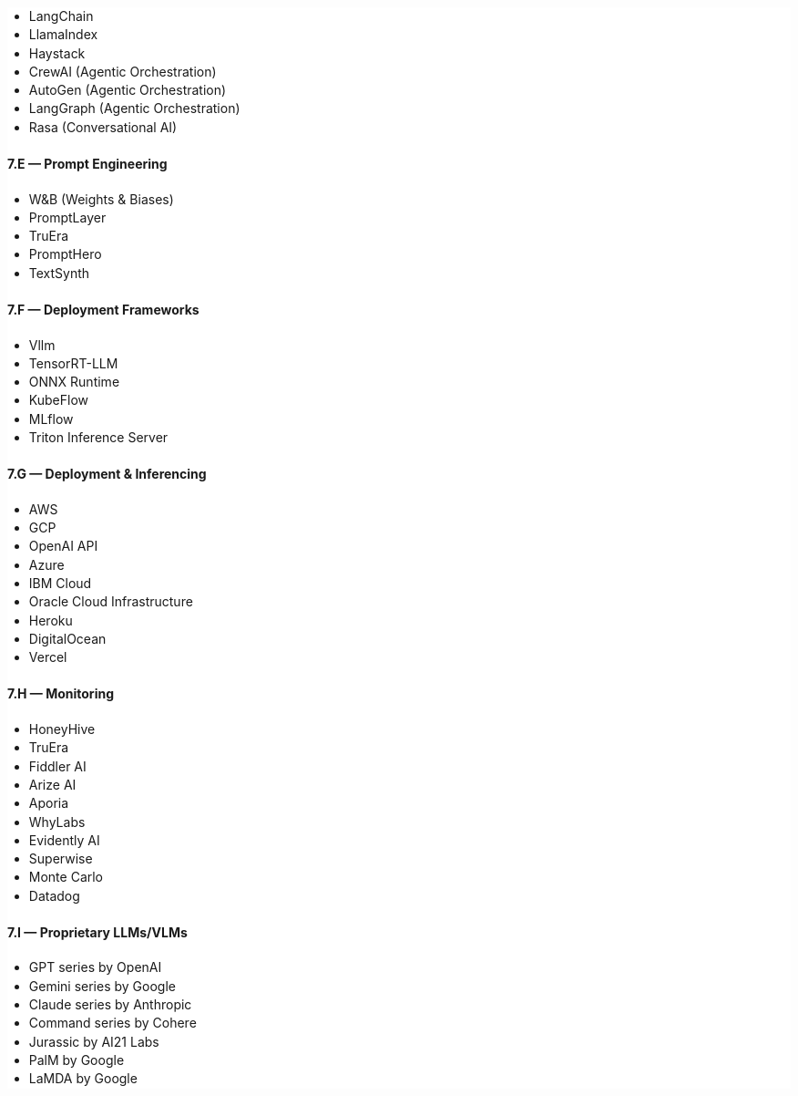 - LangChain
- LlamaIndex
- Haystack
- CrewAI (Agentic Orchestration)
- AutoGen (Agentic Orchestration)
- LangGraph (Agentic Orchestration)
- Rasa (Conversational AI)

#### **7.E — Prompt Engineering**

- W&B (Weights & Biases)
- PromptLayer
- TruEra
- PromptHero
- TextSynth

#### **7.F — Deployment Frameworks**

- Vllm
- TensorRT-LLM
- ONNX Runtime
- KubeFlow
- MLflow
- Triton Inference Server

#### **7.G — Deployment & Inferencing**

- AWS
- GCP
- OpenAI API
- Azure
- IBM Cloud
- Oracle Cloud Infrastructure
- Heroku
- DigitalOcean
- Vercel

#### **7.H — Monitoring**

- HoneyHive
- TruEra
- Fiddler AI
- Arize AI
- Aporia
- WhyLabs
- Evidently AI
- Superwise
- Monte Carlo
- Datadog

#### **7.I — Proprietary LLMs/VLMs**

- GPT series by OpenAI
- Gemini series by Google
- Claude series by Anthropic
- Command series by Cohere
- Jurassic by AI21 Labs
- PalM by Google
- LaMDA by Google
